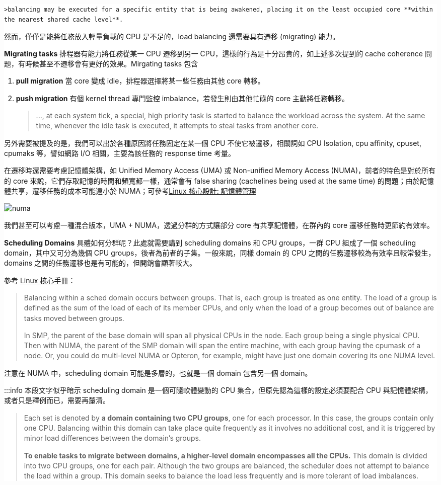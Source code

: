     >balancing may be executed for a specific entity that is being awakened, placing it on the least occupied core **within the nearest shared cache level**.

然而，僅僅是能將任務放入輕量負載的 CPU 是不足的，load balancing 還需要具有遷移 (migrating) 能力。

**Migrating tasks**
排程器有能力將任務從某一 CPU 遷移到另一 CPU，這樣的行為是十分昂貴的，如上述多次提到的 cache coherence 問題，有時候甚至不遷移會有更好的效果。Mirgating tasks 包含
1. **pull migration**
    當 core 變成 idle，排程器選擇將某一些任務由其他 core 轉移。
    >
    
3. **push migration**
    有個 kernel thread 專門監控 imbalance，若發生則由其他忙碌的 core 主動將任務轉移。
    
    >..., at each system tick, a special, high priority task is started to balance the workload across the system. At the same time, whenever the idle task is executed, it attempts to steal tasks from another core.
    
另外需要被提及的是，我們可以出於各種原因將任務固定在某一個 CPU 不使它被遷移，相關詞如 CPU Isolation, cpu affinity, cpuset, cpumaks 等，譬如網路 I/O 相關，主要為該任務的 response time 考量。

在遷移時還需要考慮記憶體架構，如 Unified Memory Access (UMA) 或 Non-unified Memory Access (NUMA)，前者的特色是對於所有的 core 來說，它們存取記憶的時間和頻寬都一樣，通常會有 false sharing (cachelines being used at the same time) 的問題；由於記憶體共享，遷移任務的成本可能遠小於 NUMA；可參考[Linux 核心設計: 記憶體管理](https://hackmd.io/@sysprog/linux-memory)

![numa](https://hackmd.io/_uploads/BJg09ULyXR.jpg)

我們甚至可以考慮一種混合版本，UMA + NUMA，透過分群的方式讓部分 core 有共享記憶體，在群內的 core 遷移任務時更節約有效率。

**Scheduling Domains**
具體如何分群呢？此處就需要講到 scheduling domains 和 CPU groups，一群 CPU 組成了一個 scheduling domain，其中又可分為幾個 CPU groups，後者為前者的子集。一般來說，同樣 domain 的 CPU 之間的任務遷移較為有效率且較常發生，domains 之間的任務遷移也是有可能的，但開銷會顯著較大。

參考 [Linux 核心手冊](https://docs.kernel.org/scheduler/sched-domains.html)：
>Balancing within a sched domain occurs between groups. That is, each group is treated as one entity. The load of a group is defined as the sum of the load of each of its member CPUs, and only when the load of a group becomes out of balance are tasks moved between groups.
>
>In SMP, the parent of the base domain will span all physical CPUs in the node. Each group being a single physical CPU. Then with NUMA, the parent of the SMP domain will span the entire machine, with each group having the cpumask of a node. Or, you could do multi-level NUMA or Opteron, for example, might have just one domain covering its one NUMA level.

注意在 NUMA 中，scheduling domain 可能是多層的，也就是一個 domain 包含另一個 domain。

:::info
本段文字似乎暗示 scheduling domain 是一個可隨軟體變動的 CPU 集合，但原先認為這樣的設定必須要配合 CPU 與記憶體架構，或者只是釋例而已，需要再釐清。

>Each set is denoted by **a domain containing two CPU groups**, one for each processor. In this case, the groups contain only one CPU. Balancing within this domain can take place quite frequently as it involves no additional cost, and it is triggered by minor load differences between the domain’s groups.
>
>**To enable tasks to migrate between domains, a higher-level domain encompasses all the CPUs.** This domain is divided into two CPU groups, one for each pair. Although the two groups are balanced, the scheduler does not attempt to balance the load within a group. This domain seeks to balance the load less frequently and is more tolerant of load imbalances.

